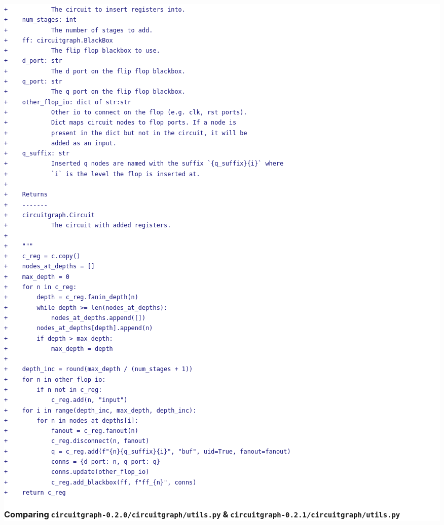 ```diff
+            The circuit to insert registers into.
+    num_stages: int
+            The number of stages to add.
+    ff: circuitgraph.BlackBox
+            The flip flop blackbox to use.
+    d_port: str
+            The d port on the flip flop blackbox.
+    q_port: str
+            The q port on the flip flop blackbox.
+    other_flop_io: dict of str:str
+            Other io to connect on the flop (e.g. clk, rst ports).
+            Dict maps circuit nodes to flop ports. If a node is
+            present in the dict but not in the circuit, it will be
+            added as an input.
+    q_suffix: str
+            Inserted q nodes are named with the suffix `{q_suffix}{i}` where
+            `i` is the level the flop is inserted at.
+
+    Returns
+    -------
+    circuitgraph.Circuit
+            The circuit with added registers.
+
+    """
+    c_reg = c.copy()
+    nodes_at_depths = []
+    max_depth = 0
+    for n in c_reg:
+        depth = c_reg.fanin_depth(n)
+        while depth >= len(nodes_at_depths):
+            nodes_at_depths.append([])
+        nodes_at_depths[depth].append(n)
+        if depth > max_depth:
+            max_depth = depth
+
+    depth_inc = round(max_depth / (num_stages + 1))
+    for n in other_flop_io:
+        if n not in c_reg:
+            c_reg.add(n, "input")
+    for i in range(depth_inc, max_depth, depth_inc):
+        for n in nodes_at_depths[i]:
+            fanout = c_reg.fanout(n)
+            c_reg.disconnect(n, fanout)
+            q = c_reg.add(f"{n}{q_suffix}{i}", "buf", uid=True, fanout=fanout)
+            conns = {d_port: n, q_port: q}
+            conns.update(other_flop_io)
+            c_reg.add_blackbox(ff, f"ff_{n}", conns)
+    return c_reg
```

### Comparing `circuitgraph-0.2.0/circuitgraph/utils.py` & `circuitgraph-0.2.1/circuitgraph/utils.py`
